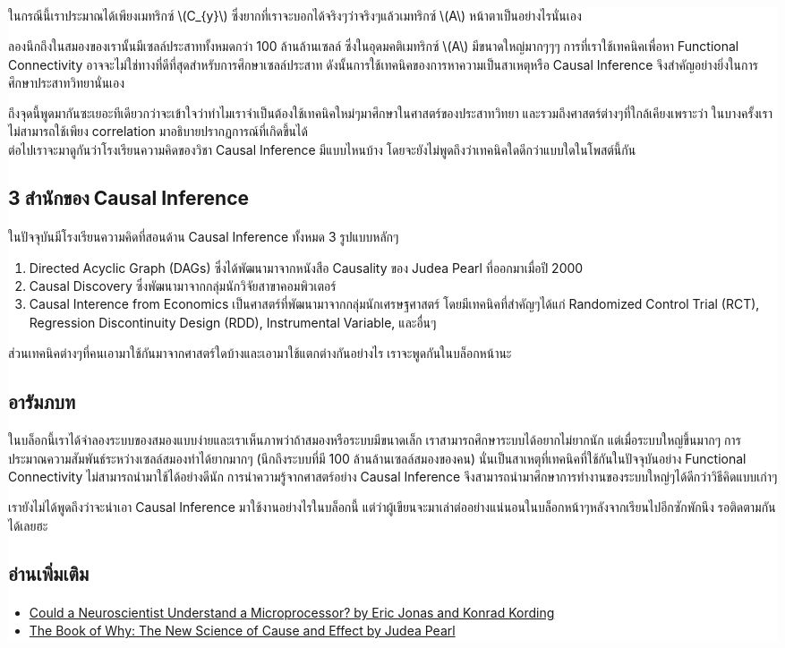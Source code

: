 ในกรณีนี้เราประมาณได้เพียงเมทริกซ์ \\(C_{y}\\) ซึ่งยากที่เราจะบอกได้จริงๆว่าจริงๆแล้วเมทริกซ์ \\(A\\) หน้าตาเป็นอย่างไรนั่นเอง

ลองนึกถึงในสมองของเรานั้นมีเซลล์ประสาททั้งหมดกว่า 100 ล้านล้านเซลล์ ซึ่งในอุดมคติเมทริกซ์ \\(A\\) มีขนาดใหญ่มากๆๆๆ 
การที่เราใช้เทคนิคเพื่อหา Functional Connectivity อาจจะไม่ใช่ทางที่ดีที่สุดสำหรับการศึกษาเซลล์ประสาท 
ดังนั้นการใช้เทคนิคของการหาความเป็นสาเหตุหรือ Causal Inference จึงสำคัญอย่างยิ่งในการศึกษาประสาทวิทยานั่นเอง

ถึงจุดนี้พูดมากันซะเยอะทีเดียวกว่าจะเข้าใจว่าทำไมเราจำเป็นต้องใช้เทคนิคใหม่ๆมาศึกษาในศาสตร์ของประสาทวิทยา 
และรวมถึงศาสตร์ต่างๆที่ใกล้เคียงเพราะว่า ในบางครั้งเราไม่สามารถใช้เพียง correlation มาอธิบายปรากฏการณ์ที่เกิดขึ้นได้  
ต่อไปเราจะมาดูกันว่าโรงเรียนความคิดของวิชา Causal Inference มีแบบไหนบ้าง โดยจะยังไม่พูดถึงว่าเทคนิคใดดีกว่าแบบใดในโพสต์นี้กัน 


## 3 สำนักของ Causal Inference

ในปัจจุบันมีโรงเรียนความคิดที่สอนด้าน Causal Inference ทั้งหมด 3 รูปแบบหลักๆ

1. Directed Acyclic Graph (DAGs) ซึ่งได้พัฒนามาจากหนังสือ Causality ของ Judea Pearl ที่ออกมาเมื่อปี 2000
2. Causal Discovery ซึ่งพัฒนามาจากกลุ่มนักวิจัยสาขาคอมพิวเตอร์
3. Causal Interence from Economics เป็นศาสตร์ที่พัฒนามาจากกลุ่มนักเศรษฐศาสตร์ โดยมีเทคนิคที่สำคัญๆได้แก่ Randomized Control Trial (RCT), 
Regression Discontinuity Design (RDD), Instrumental Variable, และอื่นๆ

ส่วนเทคนิคต่างๆที่คนเอามาใช้กันมาจากศาสตร์ใดบ้างและเอามาใช้แตกต่างกันอย่างไร เราจะพูดกันในบล็อกหน้านะ


## อารัมภบท

ในบล็อกนี้เราได้จำลองระบบของสมองแบบง่ายและเราเห็นภาพว่าถ้าสมองหรือระบบมีขนาดเล็ก เราสามารถศึกษาระบบได้อยากไม่ยากนัก 
แต่เมื่อระบบใหญ่ขึ้นมากๆ การประมาณความสัมพันธ์ระหว่างเซลล์สมองทำได้ยากมากๆ (นึกถึงระบบที่มี 100 ล้านล้านเซลล์สมองของคน) 
นั่นเป็นสาเหตุที่เทคนิคที่ใช้กันในปัจจุบันอย่าง Functional Connectivity ไม่สามารถนำมาใช้ได้อย่างดีนัก การนำความรู้จากศาสตร์อย่าง 
Causal Inference จึงสามารถนำมาศึกษาการทำงานของระบบใหญ่ๆได้ดีกว่าวิธีคิดแบบเก่าๆ

เรายังไม่ได้พูดถึงว่าจะนำเอา Causal Inference มาใช้งานอย่างไรในบล็อกนี้ แต่ว่าผู้เขียนจะมาเล่าต่ออย่างแน่นอนในบล็อกหน้าๆหลังจากเรียนไปอีกซักพักนึง 
รอติดตามกันได้เลยฮะ


## อ่านเพิ่มเติม

- [Could a Neuroscientist Understand a Microprocessor? by Eric Jonas and Konrad Kording](https://journals.plos.org/ploscompbiol/article?id=10.1371/journal.pcbi.1005268)
- [The Book of Why: The New Science of Cause and Effect by Judea Pearl](https://www.nytimes.com/2018/06/01/business/dealbook/review-the-book-of-why-examines-the-science-of-cause-and-effect.html)